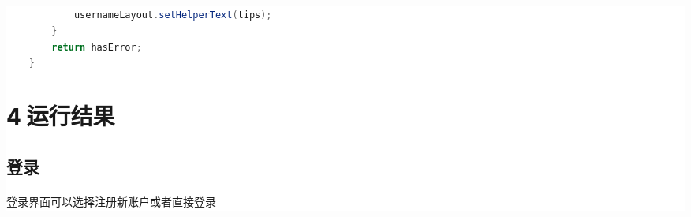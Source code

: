 ```java
            usernameLayout.setHelperText(tips);
        }
        return hasError;
    }
```

# 4 运行结果

## 登录

登录界面可以选择注册新账户或者直接登录
